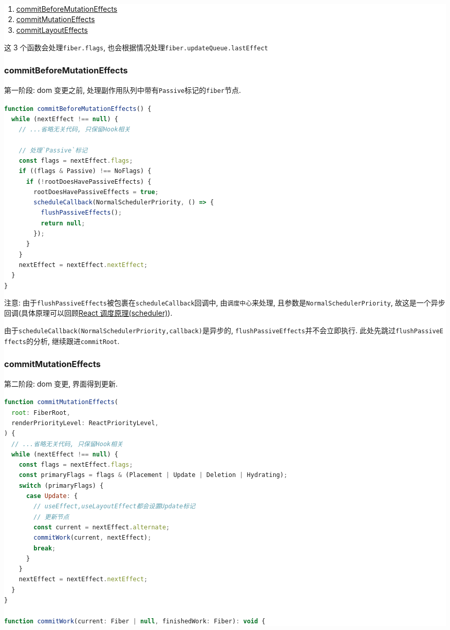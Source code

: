 1. [commitBeforeMutationEffects](https://github.com/facebook/react/blob/v17.0.2/packages/react-reconciler/src/ReactFiberWorkLoop.old.js#L2256-L2300)
2. [commitMutationEffects](https://github.com/facebook/react/blob/v17.0.2/packages/react-reconciler/src/ReactFiberWorkLoop.old.js#L2302-L2383)
3. [commitLayoutEffects](https://github.com/facebook/react/blob/v17.0.2/packages/react-reconciler/src/ReactFiberWorkLoop.old.js#L2385-L2432)

这 3 个函数会处理`fiber.flags`, 也会根据情况处理`fiber.updateQueue.lastEffect`

### commitBeforeMutationEffects

第一阶段: dom 变更之前, 处理副作用队列中带有`Passive`标记的`fiber`节点.

```js
function commitBeforeMutationEffects() {
  while (nextEffect !== null) {
    // ...省略无关代码, 只保留Hook相关

    // 处理`Passive`标记
    const flags = nextEffect.flags;
    if ((flags & Passive) !== NoFlags) {
      if (!rootDoesHavePassiveEffects) {
        rootDoesHavePassiveEffects = true;
        scheduleCallback(NormalSchedulerPriority, () => {
          flushPassiveEffects();
          return null;
        });
      }
    }
    nextEffect = nextEffect.nextEffect;
  }
}
```

注意: 由于`flushPassiveEffects`被包裹在`scheduleCallback`回调中, 由`调度中心`来处理, 且参数是`NormalSchedulerPriority`, 故这是一个异步回调(具体原理可以回顾[React 调度原理(scheduler)](./scheduler.md)).

由于`scheduleCallback(NormalSchedulerPriority,callback)`是异步的, `flushPassiveEffects`并不会立即执行. 此处先跳过`flushPassiveEffects`的分析, 继续跟进`commitRoot`.

### commitMutationEffects

第二阶段: dom 变更, 界面得到更新.

```js
function commitMutationEffects(
  root: FiberRoot,
  renderPriorityLevel: ReactPriorityLevel,
) {
  // ...省略无关代码, 只保留Hook相关
  while (nextEffect !== null) {
    const flags = nextEffect.flags;
    const primaryFlags = flags & (Placement | Update | Deletion | Hydrating);
    switch (primaryFlags) {
      case Update: {
        // useEffect,useLayoutEffect都会设置Update标记
        // 更新节点
        const current = nextEffect.alternate;
        commitWork(current, nextEffect);
        break;
      }
    }
    nextEffect = nextEffect.nextEffect;
  }
}

function commitWork(current: Fiber | null, finishedWork: Fiber): void {
```